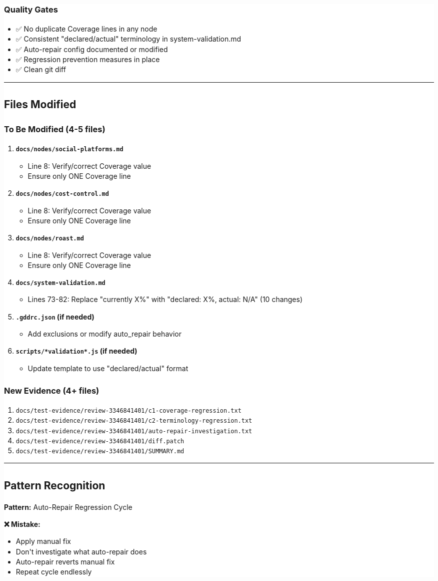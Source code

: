 ### Quality Gates

- ✅ No duplicate Coverage lines in any node
- ✅ Consistent "declared/actual" terminology in system-validation.md
- ✅ Auto-repair config documented or modified
- ✅ Regression prevention measures in place
- ✅ Clean git diff

---

## Files Modified

### To Be Modified (4-5 files)

1. **`docs/nodes/social-platforms.md`**
   - Line 8: Verify/correct Coverage value
   - Ensure only ONE Coverage line

2. **`docs/nodes/cost-control.md`**
   - Line 8: Verify/correct Coverage value
   - Ensure only ONE Coverage line

3. **`docs/nodes/roast.md`**
   - Line 8: Verify/correct Coverage value
   - Ensure only ONE Coverage line

4. **`docs/system-validation.md`**
   - Lines 73-82: Replace "currently X%" with "declared: X%, actual: N/A" (10 changes)

5. **`.gddrc.json` (if needed)**
   - Add exclusions or modify auto_repair behavior

6. **`scripts/*validation*.js` (if needed)**
   - Update template to use "declared/actual" format

### New Evidence (4+ files)

1. `docs/test-evidence/review-3346841401/c1-coverage-regression.txt`
2. `docs/test-evidence/review-3346841401/c2-terminology-regression.txt`
3. `docs/test-evidence/review-3346841401/auto-repair-investigation.txt`
4. `docs/test-evidence/review-3346841401/diff.patch`
5. `docs/test-evidence/review-3346841401/SUMMARY.md`

---

## Pattern Recognition

**Pattern:** Auto-Repair Regression Cycle

**❌ Mistake:**
- Apply manual fix
- Don't investigate what auto-repair does
- Auto-repair reverts manual fix
- Repeat cycle endlessly

